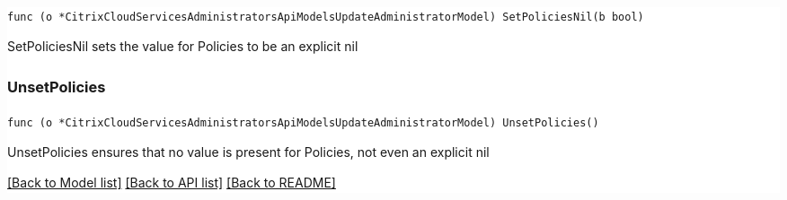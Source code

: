 `func (o *CitrixCloudServicesAdministratorsApiModelsUpdateAdministratorModel) SetPoliciesNil(b bool)`

 SetPoliciesNil sets the value for Policies to be an explicit nil

### UnsetPolicies
`func (o *CitrixCloudServicesAdministratorsApiModelsUpdateAdministratorModel) UnsetPolicies()`

UnsetPolicies ensures that no value is present for Policies, not even an explicit nil

[[Back to Model list]](../README.md#documentation-for-models) [[Back to API list]](../README.md#documentation-for-api-endpoints) [[Back to README]](../README.md)


